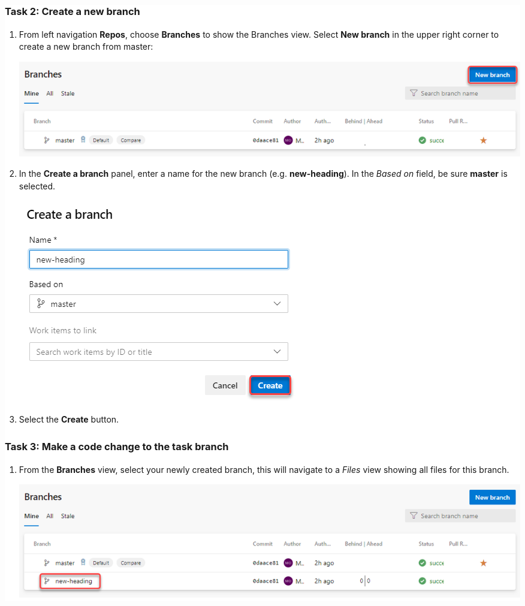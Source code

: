 ### Task 2: Create a new branch

1. From left navigation **Repos**, choose **Branches** to show the Branches view.  Select **New branch** in the upper right corner to create a new branch from master: 

    ![Screen showing configured branches with New branch button highlighted.](images/image1040.png "Branches View")

2. In the **Create a branch** panel, enter a name for the new branch (e.g. **new-heading**). In the *Based on* field, be sure **master** is selected.

    ![Screen showing, Name and Base highlighted along with the Create button.](images/image107.png "Create a Branch")

3. Select the **Create** button.

### Task 3: Make a code change to the task branch

1.  From the **Branches** view, select your newly created branch, this will navigate to a *Files* view showing all  files for this branch.

    ![Screen showing configured branches with the new-heading branch highlighted.](images/image1041.png "Branches View - New Branch")
